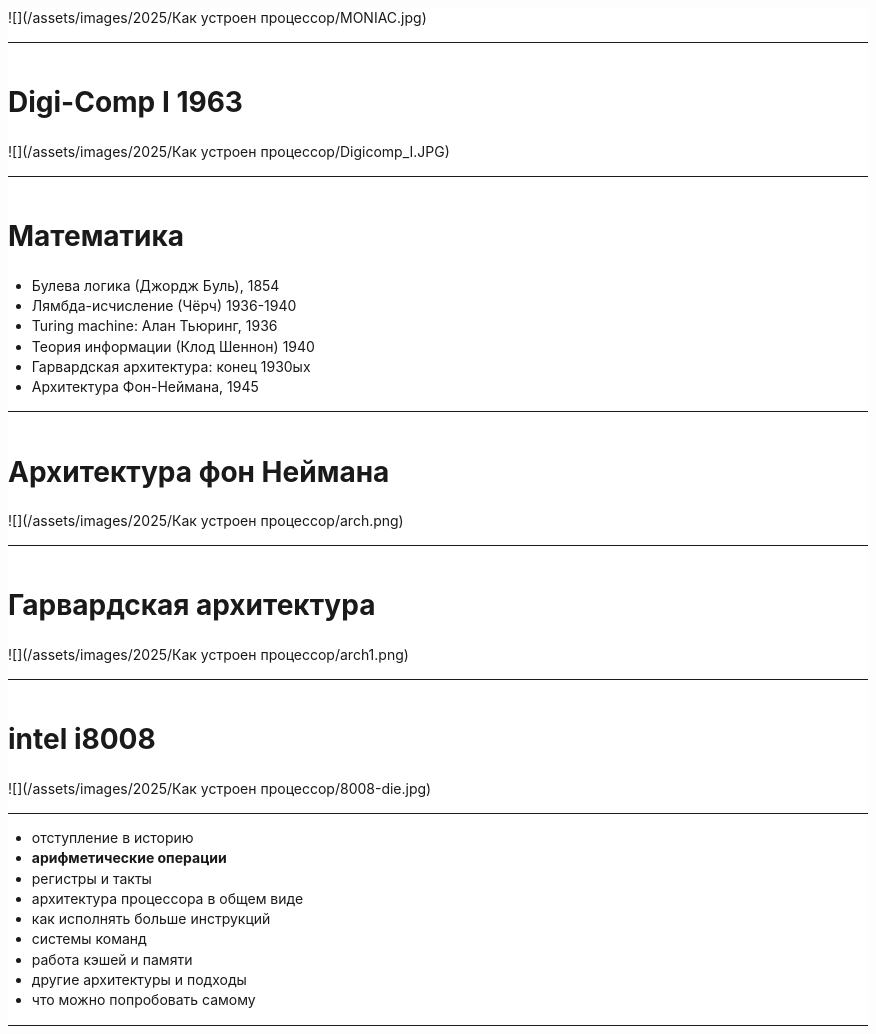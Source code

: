![](/assets/images/2025/Как устроен процессор/MONIAC.jpg)

---

# Digi-Comp I 1963

![](/assets/images/2025/Как устроен процессор/Digicomp_I.JPG)

---

# Математика

* Булева логика (Джордж Буль), 1854
* Лямбда-исчисление (Чёрч) 1936-1940
* Turing machine: Алан Тьюринг, 1936
* Теория информации (Клод Шеннон) 1940
* Гарвардская архитектура: конец 1930ых
* Архитектура Фон-Неймана, 1945


--- 

# Архитектура фон Неймана

![](/assets/images/2025/Как устроен процессор/arch.png)

---

# Гарвардская архитектура

![](/assets/images/2025/Как устроен процессор/arch1.png)
 
---
# intel i8008

![](/assets/images/2025/Как устроен процессор/8008-die.jpg)


---

* отступление в историю
* **арифметические операции**
* регистры и такты
* архитектура процессора в общем виде
* как исполнять больше инструкций
* системы команд
* работа кэшей и памяти
* другие архитектуры и подходы
* что можно попробовать самому

---